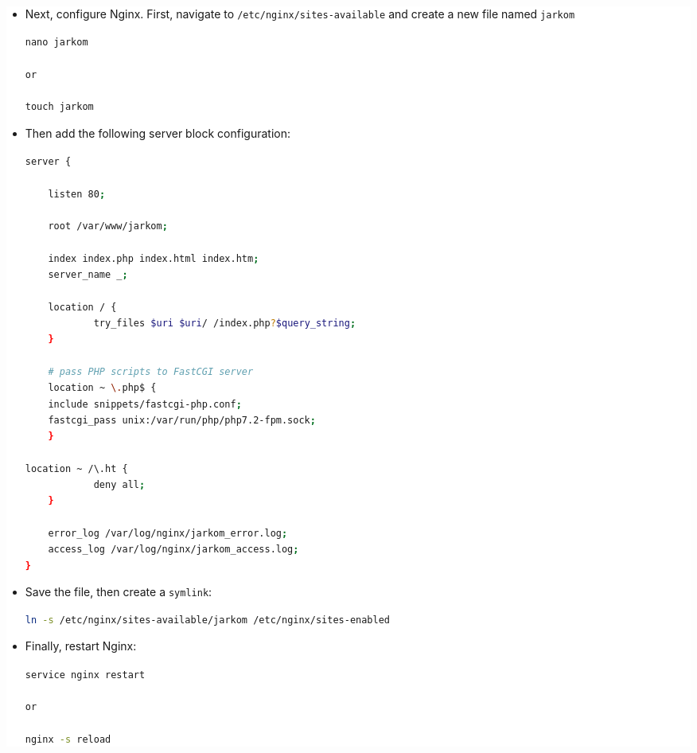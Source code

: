 - Next, configure Nginx. First, navigate to `/etc/nginx/sites-available` and create a new file named `jarkom`

	```
	nano jarkom

	or

	touch jarkom
	```

- Then add the following server block configuration:

	```bash
	server {

		listen 80;

		root /var/www/jarkom;

		index index.php index.html index.htm;
		server_name _;

		location / {
				try_files $uri $uri/ /index.php?$query_string;
		}

		# pass PHP scripts to FastCGI server
		location ~ \.php$ {
		include snippets/fastcgi-php.conf;
		fastcgi_pass unix:/var/run/php/php7.2-fpm.sock;
		}

	location ~ /\.ht {
				deny all;
		}

		error_log /var/log/nginx/jarkom_error.log;
		access_log /var/log/nginx/jarkom_access.log;
	}
	```

- Save the file, then create a `symlink`:

	```bash
	ln -s /etc/nginx/sites-available/jarkom /etc/nginx/sites-enabled
	```

- Finally, restart Nginx:

	```bash
	service nginx restart

	or

	nginx -s reload
	```
